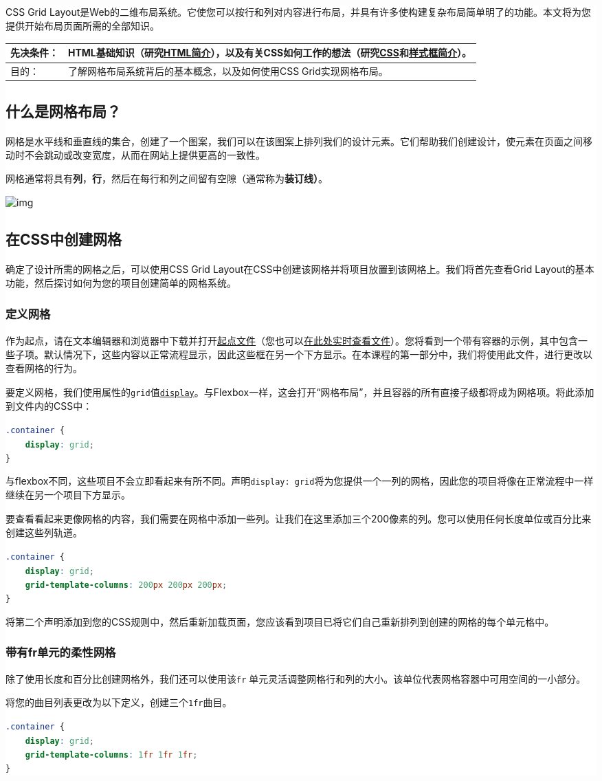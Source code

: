 CSS Grid Layout是Web的二维布局系统。它使您可以按行和列对内容进行布局，并具有许多使构建复杂布局简单明了的功能。本文将为您提供开始布局页面所需的全部知识。

| 先决条件： | HTML基础知识（研究[HTML简介](1/en-US/docs/Learn/HTML/Introduction_to_HTML)），以及有关CSS如何工作的想法（研究[CSS](1/en-US/docs/Learn/CSS/Introduction_to_CSS)和[样式框](1/en-US/docs/Learn/CSS/Styling_boxes)[简介](1/en-US/docs/Learn/CSS/Introduction_to_CSS)）。 |
| :--------- | ------------------------------------------------------------ |
| 目的：     | 了解网格布局系统背后的基本概念，以及如何使用CSS Grid实现网格布局。 |

## 什么是网格布局？

网格是水平线和垂直线的集合，创建了一个图案，我们可以在该图案上排列我们的设计元素。它们帮助我们创建设计，使元素在页面之间移动时不会跳动或改变宽度，从而在网站上提供更高的一致性。

网格通常将具有**列**，**行**，然后在每行和列之间留有空隙（通常称为**装订线）**。

![img](https://mdn.mozillademos.org/files/13899/grid.png)

## 在CSS中创建网格

确定了设计所需的网格之后，可以使用CSS Grid Layout在CSS中创建该网格并将项目放置到该网格上。我们将首先查看Grid Layout的基本功能，然后探讨如何为您的项目创建简单的网格系统。

### 定义网格



作为起点，请在文本编辑器和浏览器中下载并打开[起点文件](https://github.com/mdn/learning-area/blob/master/css/css-layout/grids/0-starting-point.html)（您也可以[在此处实时查看文件]( 1/learning-area/css/css-layout/grids/0-starting-point.html)）。您将看到一个带有容器的示例，其中包含一些子项。默认情况下，这些内容以正常流程显示，因此这些框在另一个下方显示。在本课程的第一部分中，我们将使用此文件，进行更改以查看网格的行为。

要定义网格，我们使用属性的`grid`值[`display`]( /display)。与Flexbox一样，这会打开“网格布局”，并且容器的所有直接子级都将成为网格项。将此添加到文件内的CSS中：

```css
.container {
    display: grid;
}
```

与flexbox不同，这些项目不会立即看起来有所不同。声明`display: grid`将为您提供一个一列的网格，因此您的项目将像在正常流程中一样继续在另一个项目下方显示。

要查看看起来更像网格的内容，我们需要在网格中添加一些列。让我们在这里添加三个200像素的列。您可以使用任何长度单位或百分比来创建这些列轨道。

```css
.container {
    display: grid;
    grid-template-columns: 200px 200px 200px;
}
```

将第二个声明添加到您的CSS规则中，然后重新加载页面，您应该看到项目已将它们自己重新排列到创建的网格的每个单元格中。



### 带有fr单元的柔性网格



除了使用长度和百分比创建网格外，我们还可以使用该`fr` 单元灵活调整网格行和列的大小。该单位代表网格容器中可用空间的一小部分。

将您的曲目列表更改为以下定义，创建三个`1fr`曲目。

```css
.container {
    display: grid;
    grid-template-columns: 1fr 1fr 1fr;
}
```

